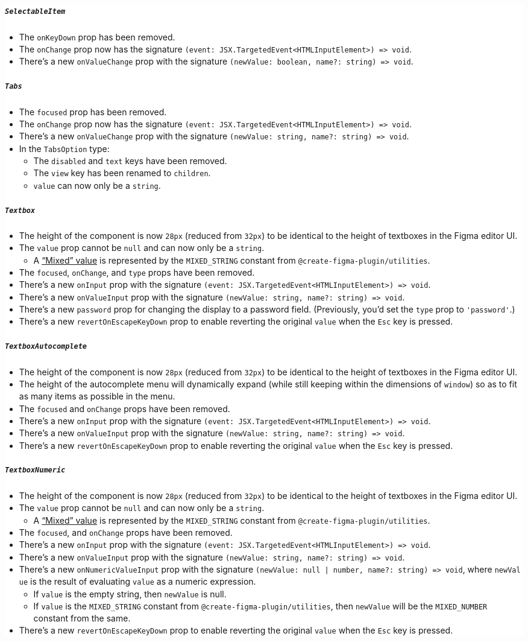 ##### `SelectableItem`

- The `onKeyDown` prop has been removed.
- The `onChange` prop now has the signature `(event: JSX.TargetedEvent<HTMLInputElement>) => void`.
- There’s a new `onValueChange` prop with the signature `(newValue: boolean, name?: string) => void`.

##### `Tabs`

- The `focused` prop has been removed.
- The `onChange` prop now has the signature `(event: JSX.TargetedEvent<HTMLInputElement>) => void`.
- There’s a new `onValueChange` prop with the signature `(newValue: string, name?: string) => void`.
- In the `TabsOption` type:
  - The `disabled` and `text` keys have been removed.
  - The `view` key has been renamed to `children`.
  - `value` can now only be a `string`.

##### `Textbox`

- The height of the component is now `28px` (reduced from `32px`) to be identical to the height of textboxes in the Figma editor UI.
- The `value` prop cannot be `null` and can now only be a `string`.
  - A [“Mixed” value](https://figma.com/plugin-docs/api/properties/figma-mixed/) is represented by the `MIXED_STRING` constant from `@create-figma-plugin/utilities`.
- The `focused`, `onChange`, and `type` props have been removed.
- There’s a new `onInput` prop with the signature `(event: JSX.TargetedEvent<HTMLInputElement>) => void`.
- There’s a new `onValueInput` prop with the signature `(newValue: string, name?: string) => void`.
- There’s a new `password` prop for changing the display to a password field. (Previously, you’d set the `type` prop to `'password'`.)
- There’s a new `revertOnEscapeKeyDown` prop to enable reverting the original `value` when the `Esc` key is pressed.

##### `TextboxAutocomplete`

- The height of the component is now `28px` (reduced from `32px`) to be identical to the height of textboxes in the Figma editor UI.
- The height of the autocomplete menu will dynamically expand (while still keeping within the dimensions of `window`) so as to fit as many items as possible in the menu.
- The `focused` and `onChange` props have been removed.
- There’s a new `onInput` prop with the signature `(event: JSX.TargetedEvent<HTMLInputElement>) => void`.
- There’s a new `onValueInput` prop with the signature `(newValue: string, name?: string) => void`.
- There’s a new `revertOnEscapeKeyDown` prop to enable reverting the original `value` when the `Esc` key is pressed.

##### `TextboxNumeric`

- The height of the component is now `28px` (reduced from `32px`) to be identical to the height of textboxes in the Figma editor UI.
- The `value` prop cannot be `null` and can now only be a `string`.
  - A [“Mixed” value](https://figma.com/plugin-docs/api/properties/figma-mixed/) is represented by the `MIXED_STRING` constant from `@create-figma-plugin/utilities`.
- The `focused`, and `onChange` props have been removed.
- There’s a new `onInput` prop with the signature `(event: JSX.TargetedEvent<HTMLInputElement>) => void`.
- There’s a new `onValueInput` prop with the signature `(newValue: string, name?: string) => void`.
- There’s a new `onNumericValueInput` prop with the signature `(newValue: null | number, name?: string) => void`, where `newValue` is the result of evaluating `value` as a numeric expression.
  - If `value` is the empty string, then `newValue` is null.
  - If `value` is the `MIXED_STRING` constant from `@create-figma-plugin/utilities`, then `newValue` will be the `MIXED_NUMBER` constant from the same.
- There’s a new `revertOnEscapeKeyDown` prop to enable reverting the original `value` when the `Esc` key is pressed.